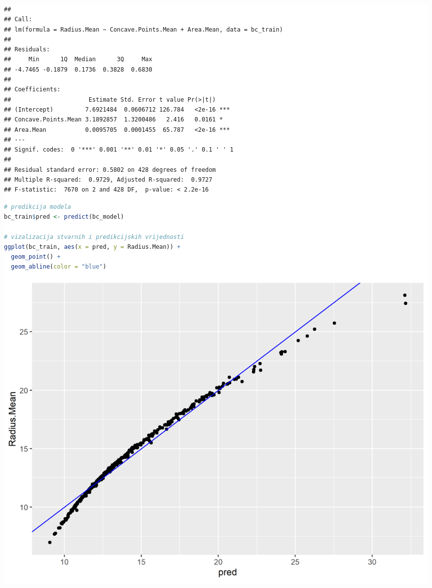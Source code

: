 ```
## 
## Call:
## lm(formula = Radius.Mean ~ Concave.Points.Mean + Area.Mean, data = bc_train)
## 
## Residuals:
##     Min      1Q  Median      3Q     Max 
## -4.7465 -0.1879  0.1736  0.3828  0.6830 
## 
## Coefficients:
##                      Estimate Std. Error t value Pr(>|t|)    
## (Intercept)         7.6921484  0.0606712 126.784   <2e-16 ***
## Concave.Points.Mean 3.1892857  1.3200486   2.416   0.0161 *  
## Area.Mean           0.0095705  0.0001455  65.787   <2e-16 ***
## ---
## Signif. codes:  0 '***' 0.001 '**' 0.01 '*' 0.05 '.' 0.1 ' ' 1
## 
## Residual standard error: 0.5802 on 428 degrees of freedom
## Multiple R-squared:  0.9729,	Adjusted R-squared:  0.9727 
## F-statistic:  7670 on 2 and 428 DF,  p-value: < 2.2e-16
```

```r
# predikcija modela
bc_train$pred <- predict(bc_model)

# vizalizacija stvarnih i predikcijskih vrijednosti
ggplot(bc_train, aes(x = pred, y = Radius.Mean)) +
  geom_point() +
  geom_abline(color = "blue")
```

![](09_ML_files/figure-html/unnamed-chunk-40-1.png)
